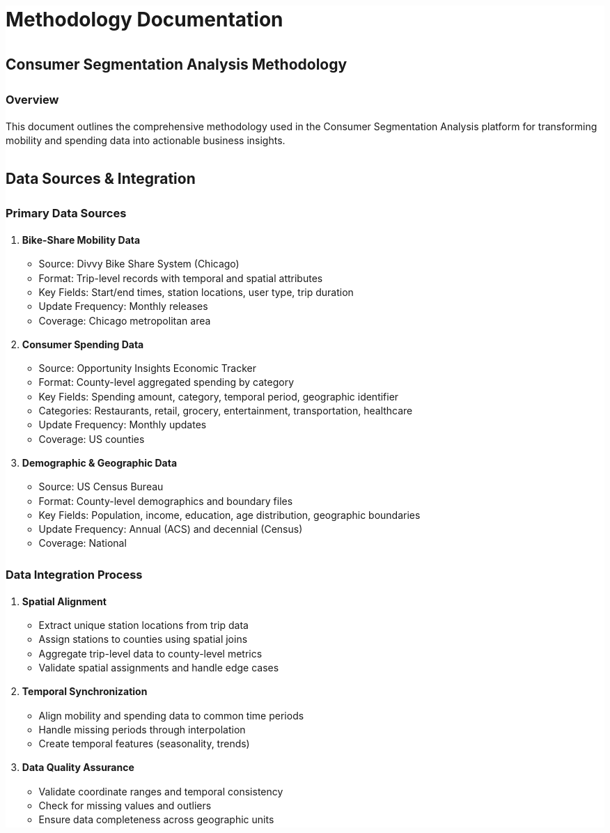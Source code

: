 # Methodology Documentation

## Consumer Segmentation Analysis Methodology

### Overview

This document outlines the comprehensive methodology used in the Consumer Segmentation Analysis platform for transforming mobility and spending data into actionable business insights.

## Data Sources & Integration

### Primary Data Sources

1. **Bike-Share Mobility Data**
   - Source: Divvy Bike Share System (Chicago)
   - Format: Trip-level records with temporal and spatial attributes
   - Key Fields: Start/end times, station locations, user type, trip duration
   - Update Frequency: Monthly releases
   - Coverage: Chicago metropolitan area

2. **Consumer Spending Data**
   - Source: Opportunity Insights Economic Tracker
   - Format: County-level aggregated spending by category
   - Key Fields: Spending amount, category, temporal period, geographic identifier
   - Categories: Restaurants, retail, grocery, entertainment, transportation, healthcare
   - Update Frequency: Monthly updates
   - Coverage: US counties

3. **Demographic & Geographic Data**
   - Source: US Census Bureau
   - Format: County-level demographics and boundary files
   - Key Fields: Population, income, education, age distribution, geographic boundaries
   - Update Frequency: Annual (ACS) and decennial (Census)
   - Coverage: National

### Data Integration Process

1. **Spatial Alignment**
   - Extract unique station locations from trip data
   - Assign stations to counties using spatial joins
   - Aggregate trip-level data to county-level metrics
   - Validate spatial assignments and handle edge cases

2. **Temporal Synchronization**
   - Align mobility and spending data to common time periods
   - Handle missing periods through interpolation
   - Create temporal features (seasonality, trends)

3. **Data Quality Assurance**
   - Validate coordinate ranges and temporal consistency
   - Check for missing values and outliers
   - Ensure data completeness across geographic units
